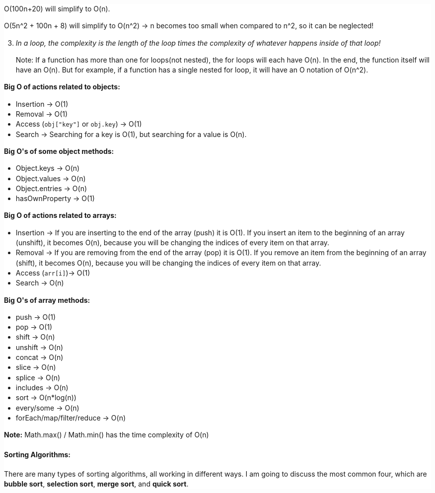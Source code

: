    O(100n+20) will simplify to O(n).

   O(5n^2 + 100n + 8) will simplify to O(n^2) -> n becomes too small when compared to n^2, so it can be neglected!

3. _In a loop, the complexity is the length of the loop times the complexity of whatever happens inside of that loop!_

   Note: If a function has more than one for loops(not nested), the for loops will each have O(n). In the end, the function itself will have an O(n). But for example, if a function has a single nested for loop, it will have an O notation of O(n^2).

**Big O of actions related to objects:**

- Insertion -> O(1)
- Removal -> O(1)
- Access (`obj["key"]` or `obj.key`) -> O(1)
- Search -> Searching for a key is O(1), but searching for a value is O(n).

**Big O's of some object methods:**

- Object.keys -> O(n)
- Object.values -> O(n)
- Object.entries -> O(n)
- hasOwnProperty -> O(1)

**Big O of actions related to arrays:**

- Insertion -> If you are inserting to the end of the array (push) it is O(1). If you insert an item to the beginning of an array (unshift), it becomes O(n), because you will be changing the indices of every item on that array.
- Removal -> If you are removing from the end of the array (pop) it is O(1). If you remove an item from the beginning of an array (shift), it becomes O(n), because you will be changing the indices of every item on that array.
- Access (`arr[i]`)-> O(1)
- Search -> O(n)

**Big O's of array methods:**

- push -> O(1)
- pop -> O(1)
- shift -> O(n)
- unshift -> O(n)
- concat -> O(n)
- slice -> O(n)
- splice -> O(n)
- includes -> O(n)
- sort -> O(n\*log(n))
- every/some -> O(n)
- forEach/map/filter/reduce -> O(n)

**Note:** Math.max() / Math.min() has the time complexity of O(n)

#### Sorting Algorithms:

There are many types of sorting algorithms, all working in different ways. I am going to discuss the most common four, which are **bubble sort**, **selection sort**, **merge sort**, and **quick sort**.
